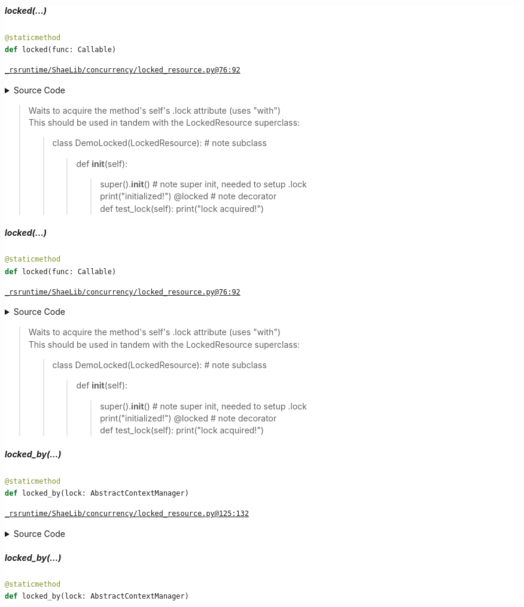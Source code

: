 ##### locked(...)
```python
@staticmethod
def locked(func: Callable)
```

[`_rsruntime/ShaeLib/concurrency/locked_resource.py@76:92`](/_rsruntime/ShaeLib/concurrency/locked_resource.py#L76)

<details><summary>Source Code</summary></details>

> Waits to acquire the method's self's .lock attribute (uses "with")  
> This should be used in tandem with the LockedResource superclass:
>> class DemoLocked(LockedResource): # note subclass
>>> def __init__(self):
>>>> super().__init__() # note super init, needed to setup .lock  
>>>> print("initialized!")
>>> @locked # note decorator  
>>> def test_lock(self):
>>>> print("lock acquired!")

##### locked(...)
```python
@staticmethod
def locked(func: Callable)
```

[`_rsruntime/ShaeLib/concurrency/locked_resource.py@76:92`](/_rsruntime/ShaeLib/concurrency/locked_resource.py#L76)

<details><summary>Source Code</summary></details>

> Waits to acquire the method's self's .lock attribute (uses "with")  
> This should be used in tandem with the LockedResource superclass:
>> class DemoLocked(LockedResource): # note subclass
>>> def __init__(self):
>>>> super().__init__() # note super init, needed to setup .lock  
>>>> print("initialized!")
>>> @locked # note decorator  
>>> def test_lock(self):
>>>> print("lock acquired!")

##### locked_by(...)
```python
@staticmethod
def locked_by(lock: AbstractContextManager)
```

[`_rsruntime/ShaeLib/concurrency/locked_resource.py@125:132`](/_rsruntime/ShaeLib/concurrency/locked_resource.py#L125)

<details><summary>Source Code</summary></details>

> <no doc>

##### locked_by(...)
```python
@staticmethod
def locked_by(lock: AbstractContextManager)
```
